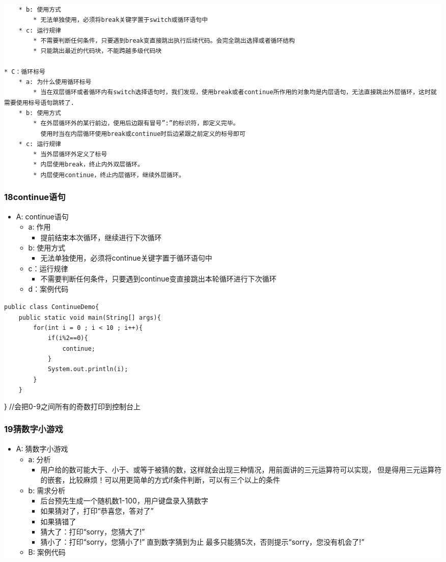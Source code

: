 		* b: 使用方式
			* 无法单独使用，必须将break关键字置于switch或循环语句中
		* c: 运行规律
			* 不需要判断任何条件，只要遇到break变直接跳出执行后续代码。会完全跳出选择或者循环结构
			* 只能跳出最近的代码块，不能跨越多级代码块
	
	* C：循环标号
		* a: 为什么使用循环标号
			* 当在双层循环或者循环内有switch选择语句时，我们发现，使用break或者continue所作用的对象均是内层语句，无法直接跳出外层循环，这时就需要使用标号语句跳转了.
		* b: 使用方式
			* 在外层循环外的某行前边，使用后边跟有冒号”:”的标识符，即定义完毕。
			  使用时当在内层循环使用break或continue时后边紧跟之前定义的标号即可
		* c: 运行规律
			* 当外层循环外定义了标号
			* 内层使用break，终止内外双层循环。
			* 内层使用continue，终止内层循环，继续外层循环。
### 18continue语句
   * A: continue语句
		* a: 作用
			* 提前结束本次循环，继续进行下次循环
		* b: 使用方式
			* 无法单独使用，必须将continue关键字置于循环语句中
		* c：运行规律
			* 不需要判断任何条件，只要遇到continue变直接跳出本轮循环进行下次循环
		* d：案例代码
		
    public class ContinueDemo{
	    public static void main(String[] args){
            for(int i = 0 ; i < 10 ; i++){
                if(i%2==0){
                    continue;
                }
                System.out.println(i);
            }
	    }
   }
			//会把0-9之间所有的奇数打印到控制台上


### 19猜数字小游戏
   * A: 猜数字小游戏		
		* a: 分析
			* 用户给的数可能大于、小于、或等于被猜的数，这样就会出现三种情况，用前面讲的三元运算符可以实现，
				但是得用三元运算符的嵌套，比较麻烦！可以用更简单的方式if条件判断，可以有三个以上的条件
		* b: 需求分析
			* 后台预先生成一个随机数1-100，用户键盘录入猜数字
			* 如果猜对了，打印“恭喜您，答对了”
			* 如果猜错了
			* 猜大了：打印“sorry，您猜大了!”
			* 猜小了：打印“sorry，您猜小了!”
					直到数字猜到为止
					最多只能猜5次，否则提示“sorry，您没有机会了!”
        * B: 案例代码
